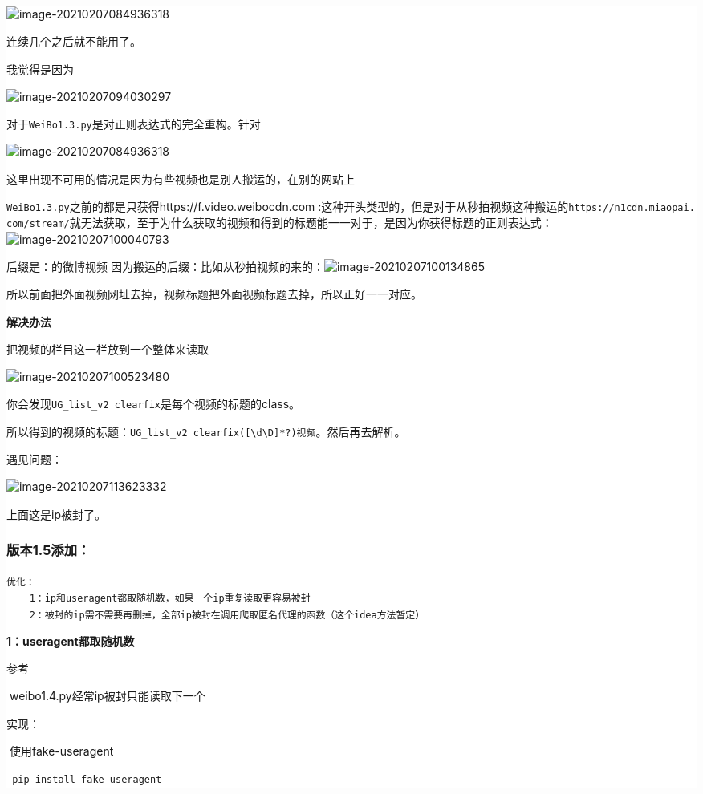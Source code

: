 ![image-20210207084936318](/image-20210207084936318.png)

连续几个之后就不能用了。

我觉得是因为

![image-20210207094030297](/image-20210207094030297.png)



对于`WeiBo1.3.py`是对正则表达式的完全重构。针对

![image-20210207084936318](/image-20210207084936318.png)



这里出现不可用的情况是因为有些视频也是别人搬运的，在别的网站上

`WeiBo1.3.py`之前的都是只获得https://f.video.weibocdn.com :这种开头类型的，但是对于从秒拍视频这种搬运的`https://n1cdn.miaopai.com/stream/`就无法获取，至于为什么获取的视频和得到的标题能一一对于，是因为你获得标题的正则表达式：![image-20210207100040793](/image-20210207100040793.png)

后缀是：的微博视频    因为搬运的后缀：比如从秒拍视频的来的：![image-20210207100134865](/image-20210207100134865.png)

所以前面把外面视频网址去掉，视频标题把外面视频标题去掉，所以正好一一对应。

**解决办法**

把视频的栏目这一栏放到一个整体来读取

![image-20210207100523480](/image-20210207100523480.png)

你会发现`UG_list_v2 clearfix`是每个视频的标题的class。

所以得到的视频的标题：`UG_list_v2 clearfix([\d\D]*?)视频`。然后再去解析。

遇见问题：

![image-20210207113623332](/image-20210207113623332.png)

上面这是ip被封了。

### 版本1.5添加：

```
优化：
	1：ip和useragent都取随机数，如果一个ip重复读取更容易被封
	2：被封的ip需不需要再删掉，全部ip被封在调用爬取匿名代理的函数（这个idea方法暂定）
```

**1：useragent都取随机数**

[参考](https://www.cnblogs.com/yunlongaimeng/p/10682090.html)

​	weibo1.4.py经常ip被封只能读取下一个

实现：

​	使用fake-useragent

```
 pip install fake-useragent
```
